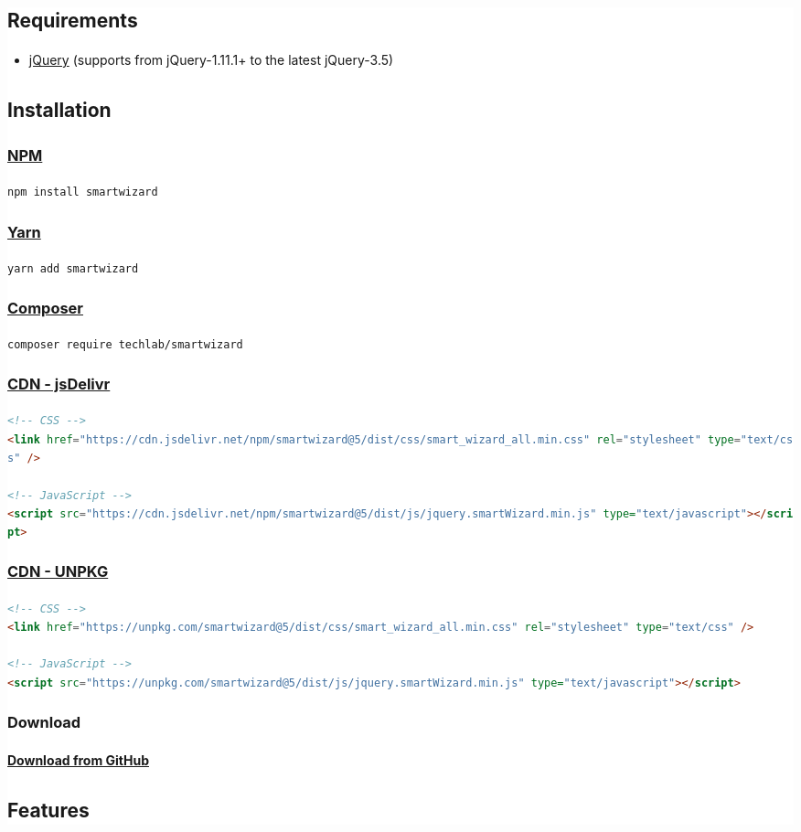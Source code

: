 
Requirements
-----

+ [jQuery](http://jquery.com/) (supports from jQuery-1.11.1+ to the latest jQuery-3.5)

Installation
-----

### [NPM](https://www.npmjs.com/package/smartwizard)

    npm install smartwizard

### [Yarn](https://yarn.pm/smartwizard)

    yarn add smartwizard

### [Composer](https://packagist.org/packages/techlab/smartwizard)

    composer require techlab/smartwizard

### [CDN - jsDelivr](https://www.jsdelivr.com/package/npm/smartwizard)

```html
<!-- CSS -->
<link href="https://cdn.jsdelivr.net/npm/smartwizard@5/dist/css/smart_wizard_all.min.css" rel="stylesheet" type="text/css" />

<!-- JavaScript -->
<script src="https://cdn.jsdelivr.net/npm/smartwizard@5/dist/js/jquery.smartWizard.min.js" type="text/javascript"></script>
```    

### [CDN - UNPKG](https://unpkg.com/browse/smartwizard/)

```html
<!-- CSS -->
<link href="https://unpkg.com/smartwizard@5/dist/css/smart_wizard_all.min.css" rel="stylesheet" type="text/css" />

<!-- JavaScript -->
<script src="https://unpkg.com/smartwizard@5/dist/js/jquery.smartWizard.min.js" type="text/javascript"></script>
```

### Download

#### [Download from GitHub](https://github.com/techlab/jquery-smartwizard/archive/master.zip)

Features
-----
